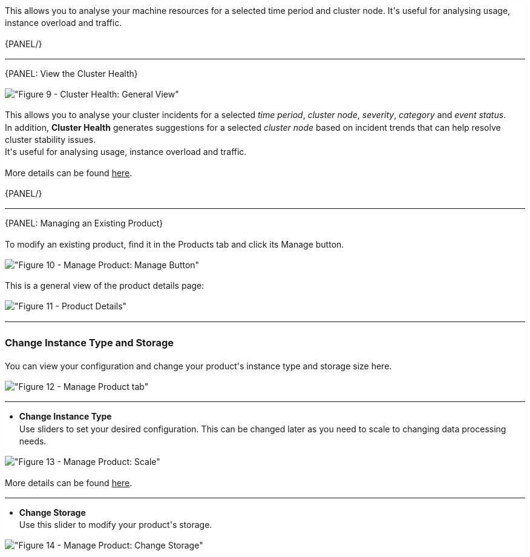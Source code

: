 This allows you to analyse your machine resources for a selected time period and cluster node.
It's useful for analysing usage, instance overload and traffic.

{PANEL/}

---

{PANEL: View the Cluster Health}

!["Figure 9 - Cluster Health: General View"](images\portal-product-details-cluster-health.png "Figure 9 - Cluster Health: General View")

This allows you to analyse your cluster incidents for a selected *time period*, *cluster node*, *severity*, *category* and *event status*.  
In addition, **Cluster Health** generates suggestions for a selected *cluster node* based on incident trends that can help resolve cluster stability issues.  
It's useful for analysing usage, instance overload and traffic.  

More details can be found [here](../cloud-maintenance-troubleshooting#cluster-health).

{PANEL/}

---

{PANEL: Managing an Existing Product}
  
To modify an existing product, find it in the Products tab and click its Manage button.  

!["Figure 10 - Manage Product: Manage Button"](images/portal-product-list-manage-button.png "Figure 10 - Manage Product: Manage Button")

This is a general view of the product details page:

!["Figure 11 - Product Details"](images/portal-product-details.png "Figure 11 - Manage Product: Product Details")

---

### Change Instance Type and Storage  
You can view your configuration and change your product's instance type and storage size here.  

!["Figure 12 - Manage Product tab"](images\portal-product-details-instance-parameters.png "Figure 12 - Manage Product: Instance Parameters")

---

* **Change Instance Type**  
  Use sliders to set your desired configuration. This can be changed later as you need to scale to changing data processing needs.

!["Figure 13 - Manage Product: Scale"](images\portal-product-details-edit-tier.png "Figure 13 - Manage Product: Change Tier")

  More details can be found [here](../cloud-scaling#change-instance-type).

---

* **Change Storage**  
  Use this slider to modify your product's storage.  

!["Figure 14 - Manage Product: Change Storage"](images\portal-product-details-edit-storage.png "Figure 14 - Manage Product: Change Storage")
